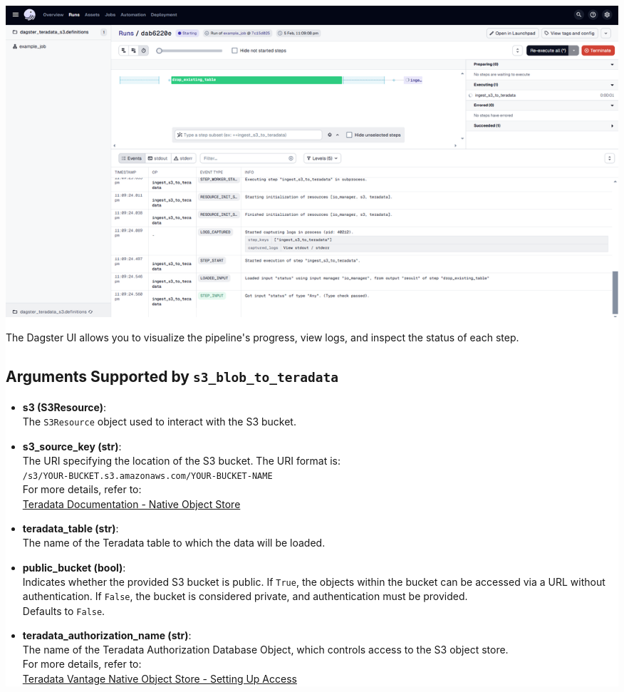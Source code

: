 ![dagster-teradata-s33.png](../images/dagster/dagster-teradata-s33.png)

The Dagster UI allows you to visualize the pipeline's progress, view logs, and inspect the status of each step.

## Arguments Supported by `s3_blob_to_teradata`

- **s3 (S3Resource)**:  
  The `S3Resource` object used to interact with the S3 bucket.

- **s3_source_key (str)**:  
  The URI specifying the location of the S3 bucket. The URI format is:  
  `/s3/YOUR-BUCKET.s3.amazonaws.com/YOUR-BUCKET-NAME`  
  For more details, refer to:  
  [Teradata Documentation - Native Object Store](https://docs.teradata.com/search/documents?query=native+object+store&sort=last_update&virtual-field=title_only&content-lang=en-US)

- **teradata_table (str)**:  
  The name of the Teradata table to which the data will be loaded.

- **public_bucket (bool)**:  
  Indicates whether the provided S3 bucket is public. If `True`, the objects within the bucket can be accessed via a URL without authentication. If `False`, the bucket is considered private, and authentication must be provided.  
  Defaults to `False`.

- **teradata_authorization_name (str)**:  
  The name of the Teradata Authorization Database Object, which controls access to the S3 object store.  
  For more details, refer to:  
  [Teradata Vantage Native Object Store - Setting Up Access](https://docs.teradata.com/r/Enterprise_IntelliFlex_VMware/Teradata-VantageTM-Native-Object-Store-Getting-Started-Guide-17.20/Setting-Up-Access/Controlling-Foreign-Table-Access-with-an-AUTHORIZATION-Object)
